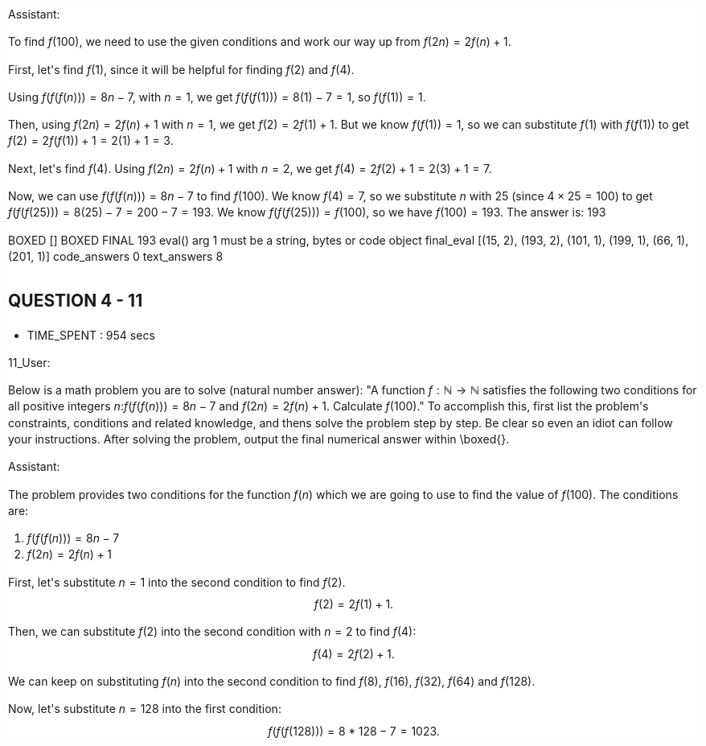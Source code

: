 Assistant:


To find $f(100)$, we need to use the given conditions and work our way up from $f(2n) = 2f(n) + 1$.

First, let's find $f(1)$, since it will be helpful for finding $f(2)$ and $f(4)$.

Using $f(f(f(n))) = 8n - 7$, with $n = 1$, we get $f(f(f(1))) = 8(1) - 7 = 1$, so $f(f(1)) = 1$.

Then, using $f(2n) = 2f(n) + 1$ with $n = 1$, we get $f(2) = 2f(1) + 1$. But we know $f(f(1)) = 1$, so we can substitute $f(1)$ with $f(f(1))$ to get $f(2) = 2f(f(1)) + 1 = 2(1) + 1 = 3$.

Next, let's find $f(4)$. Using $f(2n) = 2f(n) + 1$ with $n = 2$, we get $f(4) = 2f(2) + 1 = 2(3) + 1 = 7$.

Now, we can use $f(f(f(n))) = 8n - 7$ to find $f(100)$. We know $f(4) = 7$, so we substitute $n$ with $25$ (since $4 \times 25 = 100$) to get $f(f(f(25))) = 8(25) - 7 = 200 - 7 = 193$. We know $f(f(f(25))) = f(100)$, so we have $f(100) = 193$. The answer is: 193

BOXED []
BOXED FINAL 193
eval() arg 1 must be a string, bytes or code object final_eval
[(15, 2), (193, 2), (101, 1), (199, 1), (66, 1), (201, 1)]
code_answers 0 text_answers 8



## QUESTION 4 - 11 
- TIME_SPENT : 954 secs

11_User:

Below is a math problem you are to solve (natural number answer):
"A function $f: \mathbb N \to \mathbb N$ satisfies the following two conditions for all positive integers $n$:$f(f(f(n)))=8n-7$ and $f(2n)=2f(n)+1$. Calculate $f(100)$."
To accomplish this, first list the problem's constraints, conditions and related knowledge, and thens solve the problem step by step. Be clear so even an idiot can follow your instructions. After solving the problem, output the final numerical answer within \boxed{}.

Assistant:

 The problem provides two conditions for the function $f(n)$ which we are going to use to find the value of $f(100)$. The conditions are:

1. $f(f(f(n)))=8n-7$
2. $f(2n)=2f(n)+1$

First, let's substitute $n=1$ into the second condition to find $f(2)$.
$$f(2) = 2f(1) + 1.$$

Then, we can substitute $f(2)$ into the second condition with $n=2$ to find $f(4)$:
$$f(4) = 2f(2) + 1.$$

We can keep on substituting $f(n)$ into the second condition to find $f(8)$, $f(16)$, $f(32)$, $f(64)$ and $f(128)$.

Now, let's substitute $n=128$ into the first condition:
$$f(f(f(128))) = 8*128 - 7 = 1023.$$

